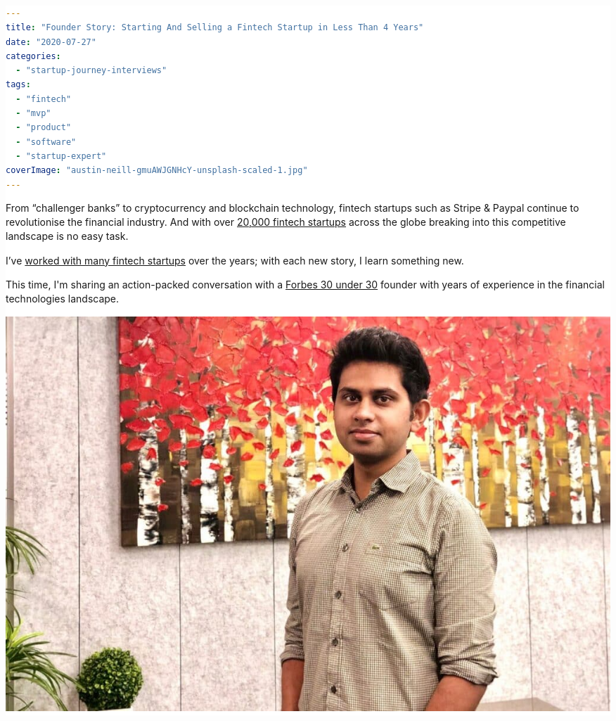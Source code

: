 ```yaml
---
title: "Founder Story: Starting And Selling a Fintech Startup in Less Than 4 Years"
date: "2020-07-27"
categories: 
  - "startup-journey-interviews"
tags: 
  - "fintech"
  - "mvp"
  - "product"
  - "software"
  - "startup-expert"
coverImage: "austin-neill-gmuAWJGNHcY-unsplash-scaled-1.jpg"
---
```


From “challenger banks” to cryptocurrency and blockchain technology, fintech startups such as Stripe & Paypal continue to revolutionise the financial industry. And with over [20,000 fintech startups](https://www.statista.com/statistics/893954/number-fintech-startups-by-region/#:~:text=There%20were%208%2C775%20financial%20technology,in%20the%20Asia%20Pacific%20region.) across the globe breaking into this competitive landscape is no easy task.

I’ve [worked with many fintech startups](https://altar.io/work/) over the years; with each new story, I learn something new.

This time, I'm sharing an action-packed conversation with a [Forbes 30 under 30](https://www.forbes.com/30-under-30/2020/asia/finance-vc/#11ddfd4a56c7) founder with years of experience in the financial technologies landscape.



![Ankit Singh](images/0JTJR7BdF8xMBamwo-1024x669.jpg)
